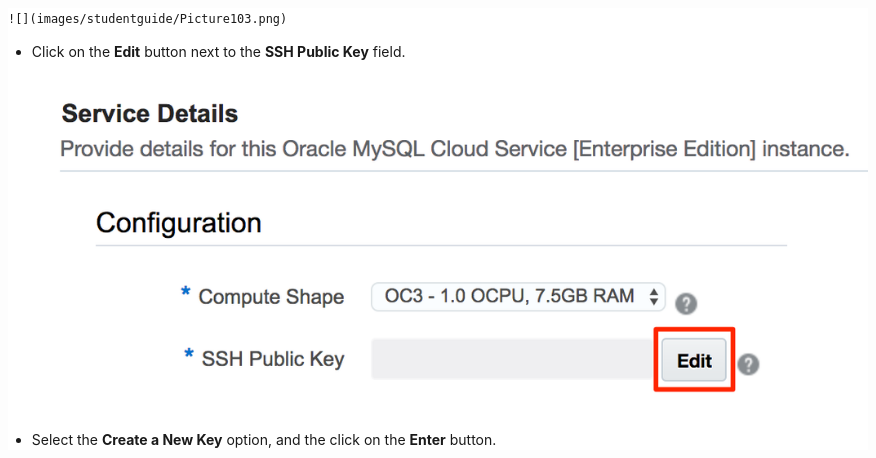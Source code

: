     ![](images/studentguide/Picture103.png)

- Click on the **Edit** button next to the **SSH Public Key** field.

    ![](images/studentguide/Picture104.png)

- Select the **Create a New Key** option, and the click on the **Enter** button.
